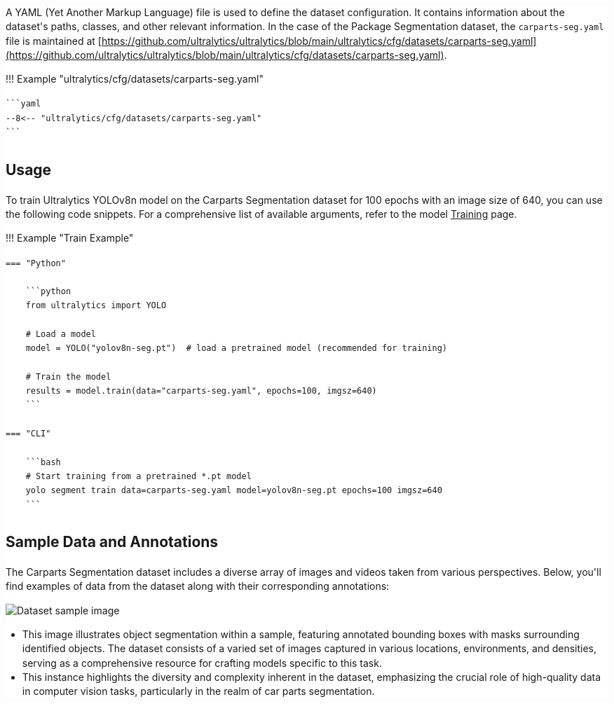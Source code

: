 A YAML (Yet Another Markup Language) file is used to define the dataset configuration. It contains information about the dataset's paths, classes, and other relevant information. In the case of the Package Segmentation dataset, the `carparts-seg.yaml` file is maintained at [https://github.com/ultralytics/ultralytics/blob/main/ultralytics/cfg/datasets/carparts-seg.yaml](https://github.com/ultralytics/ultralytics/blob/main/ultralytics/cfg/datasets/carparts-seg.yaml).

!!! Example "ultralytics/cfg/datasets/carparts-seg.yaml"

    ```yaml
    --8<-- "ultralytics/cfg/datasets/carparts-seg.yaml"
    ```

## Usage

To train Ultralytics YOLOv8n model on the Carparts Segmentation dataset for 100 epochs with an image size of 640, you can use the following code snippets. For a comprehensive list of available arguments, refer to the model [Training](../../modes/train.md) page.

!!! Example "Train Example"

    === "Python"

        ```python
        from ultralytics import YOLO

        # Load a model
        model = YOLO("yolov8n-seg.pt")  # load a pretrained model (recommended for training)

        # Train the model
        results = model.train(data="carparts-seg.yaml", epochs=100, imgsz=640)
        ```

    === "CLI"

        ```bash
        # Start training from a pretrained *.pt model
        yolo segment train data=carparts-seg.yaml model=yolov8n-seg.pt epochs=100 imgsz=640
        ```

## Sample Data and Annotations

The Carparts Segmentation dataset includes a diverse array of images and videos taken from various perspectives. Below, you'll find examples of data from the dataset along with their corresponding annotations:

![Dataset sample image](https://github.com/RizwanMunawar/RizwanMunawar/assets/62513924/55da8284-a637-4858-aa1c-fc22d33a9c43)

- This image illustrates object segmentation within a sample, featuring annotated bounding boxes with masks surrounding identified objects. The dataset consists of a varied set of images captured in various locations, environments, and densities, serving as a comprehensive resource for crafting models specific to this task.
- This instance highlights the diversity and complexity inherent in the dataset, emphasizing the crucial role of high-quality data in computer vision tasks, particularly in the realm of car parts segmentation.
